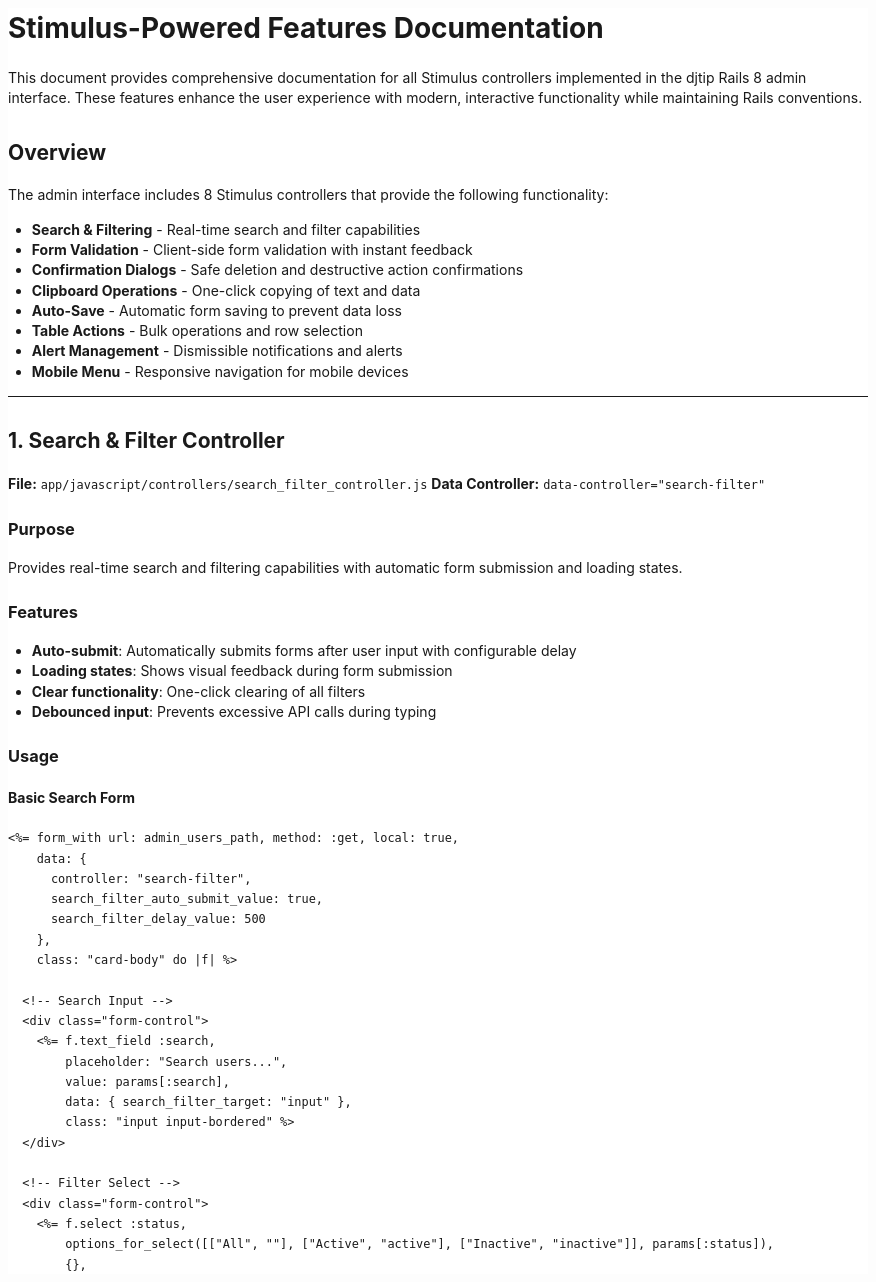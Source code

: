 # Stimulus-Powered Features Documentation

This document provides comprehensive documentation for all Stimulus controllers implemented in the djtip Rails 8 admin interface. These features enhance the user experience with modern, interactive functionality while maintaining Rails conventions.

## Overview

The admin interface includes 8 Stimulus controllers that provide the following functionality:
- **Search & Filtering** - Real-time search and filter capabilities
- **Form Validation** - Client-side form validation with instant feedback
- **Confirmation Dialogs** - Safe deletion and destructive action confirmations
- **Clipboard Operations** - One-click copying of text and data
- **Auto-Save** - Automatic form saving to prevent data loss
- **Table Actions** - Bulk operations and row selection
- **Alert Management** - Dismissible notifications and alerts
- **Mobile Menu** - Responsive navigation for mobile devices

---

## 1. Search & Filter Controller

**File:** `app/javascript/controllers/search_filter_controller.js`
**Data Controller:** `data-controller="search-filter"`

### Purpose
Provides real-time search and filtering capabilities with automatic form submission and loading states.

### Features
- **Auto-submit**: Automatically submits forms after user input with configurable delay
- **Loading states**: Shows visual feedback during form submission
- **Clear functionality**: One-click clearing of all filters
- **Debounced input**: Prevents excessive API calls during typing

### Usage

#### Basic Search Form
```erb
<%= form_with url: admin_users_path, method: :get, local: true,
    data: { 
      controller: "search-filter",
      search_filter_auto_submit_value: true,
      search_filter_delay_value: 500
    },
    class: "card-body" do |f| %>
  
  <!-- Search Input -->
  <div class="form-control">
    <%= f.text_field :search, 
        placeholder: "Search users...",
        value: params[:search],
        data: { search_filter_target: "input" },
        class: "input input-bordered" %>
  </div>

  <!-- Filter Select -->
  <div class="form-control">
    <%= f.select :status, 
        options_for_select([["All", ""], ["Active", "active"], ["Inactive", "inactive"]], params[:status]),
        {},
```